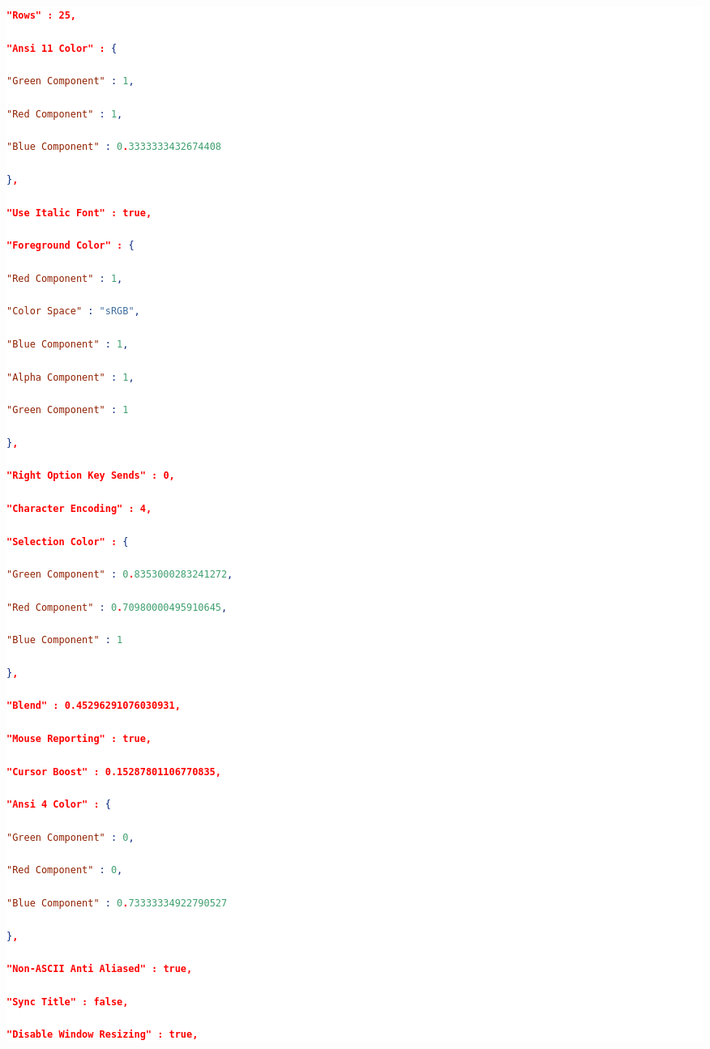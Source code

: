 ```json
"Rows" : 25,

"Ansi 11 Color" : {

"Green Component" : 1,

"Red Component" : 1,

"Blue Component" : 0.3333333432674408

},

"Use Italic Font" : true,

"Foreground Color" : {

"Red Component" : 1,

"Color Space" : "sRGB",

"Blue Component" : 1,

"Alpha Component" : 1,

"Green Component" : 1

},

"Right Option Key Sends" : 0,

"Character Encoding" : 4,

"Selection Color" : {

"Green Component" : 0.8353000283241272,

"Red Component" : 0.70980000495910645,

"Blue Component" : 1

},

"Blend" : 0.45296291076030931,

"Mouse Reporting" : true,

"Cursor Boost" : 0.15287801106770835,

"Ansi 4 Color" : {

"Green Component" : 0,

"Red Component" : 0,

"Blue Component" : 0.73333334922790527

},

"Non-ASCII Anti Aliased" : true,

"Sync Title" : false,

"Disable Window Resizing" : true,
```